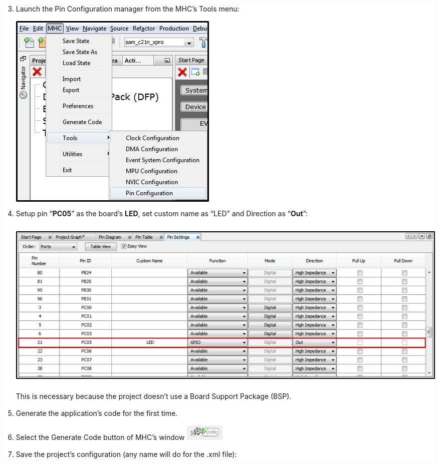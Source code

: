 3. Launch the Pin Configuration manager from the MHC’s Tools menu:

    <img src = "images/setup_step3.png" width="385" height="361" align="middle">

4. Setup pin “**PC05**” as the board’s **LED**, set custom name as “LED” and Direction as “**Out**”:

    <img src = "images/setup_step4.png" width="898" height="316" align="middle">

    This is necessary because the project doesn’t use a Board Support Package (BSP).

5. Generate the application’s code for the first time.

6. Select the Generate Code button of MHC’s window <img src = "images/btn_generate.png">


7. Save the project’s configuration (any name will do for the .xml file):

